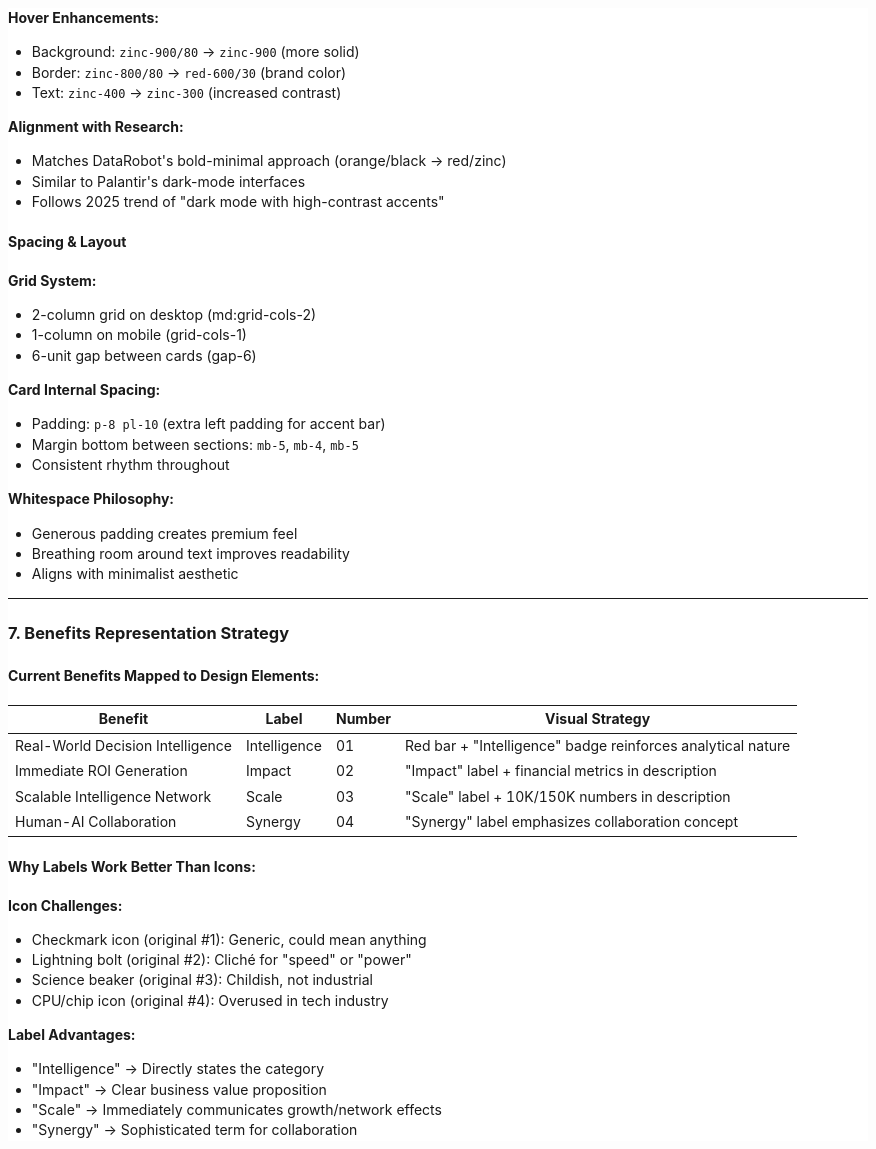 **Hover Enhancements:**
- Background: `zinc-900/80` → `zinc-900` (more solid)
- Border: `zinc-800/80` → `red-600/30` (brand color)
- Text: `zinc-400` → `zinc-300` (increased contrast)

**Alignment with Research:**
- Matches DataRobot's bold-minimal approach (orange/black → red/zinc)
- Similar to Palantir's dark-mode interfaces
- Follows 2025 trend of "dark mode with high-contrast accents"

#### Spacing & Layout

**Grid System:**
- 2-column grid on desktop (md:grid-cols-2)
- 1-column on mobile (grid-cols-1)
- 6-unit gap between cards (gap-6)

**Card Internal Spacing:**
- Padding: `p-8 pl-10` (extra left padding for accent bar)
- Margin bottom between sections: `mb-5`, `mb-4`, `mb-5`
- Consistent rhythm throughout

**Whitespace Philosophy:**
- Generous padding creates premium feel
- Breathing room around text improves readability
- Aligns with minimalist aesthetic

---

### 7. Benefits Representation Strategy

#### Current Benefits Mapped to Design Elements:

| Benefit | Label | Number | Visual Strategy |
|---------|-------|--------|----------------|
| Real-World Decision Intelligence | Intelligence | 01 | Red bar + "Intelligence" badge reinforces analytical nature |
| Immediate ROI Generation | Impact | 02 | "Impact" label + financial metrics in description |
| Scalable Intelligence Network | Scale | 03 | "Scale" label + 10K/150K numbers in description |
| Human-AI Collaboration | Synergy | 04 | "Synergy" label emphasizes collaboration concept |

#### Why Labels Work Better Than Icons:

**Icon Challenges:**
- Checkmark icon (original #1): Generic, could mean anything
- Lightning bolt (original #2): Cliché for "speed" or "power"
- Science beaker (original #3): Childish, not industrial
- CPU/chip icon (original #4): Overused in tech industry

**Label Advantages:**
- "Intelligence" → Directly states the category
- "Impact" → Clear business value proposition
- "Scale" → Immediately communicates growth/network effects
- "Synergy" → Sophisticated term for collaboration
